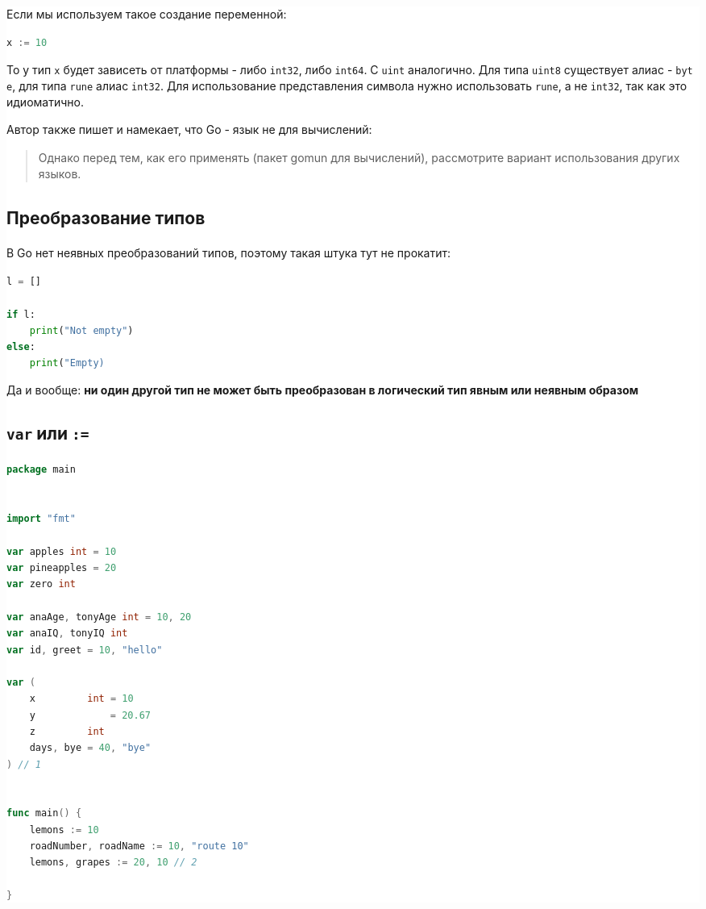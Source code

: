 Если мы используем такое создание переменной:
```go
x := 10
```
То у тип `x` будет зависеть от платформы - либо `int32`, либо `int64`. С `uint` аналогично. 
Для типа `uint8` существует алиас - `byte`, для типа `rune` алиас `int32`. 
Для использование представления символа нужно использовать `rune`, а не `int32`, так как это идиоматично. 

Автор также пишет и намекает, что Go - язык не для вычислений:
> Однако перед тем, как его применять (пакет gomun для вычислений), рассмотрите вариант использования других языков.

## Преобразование типов
В Go нет неявных преобразований типов, поэтому такая штука тут не прокатит:
```python
l = []

if l:
	print("Not empty")
else:
	print("Empty)
```
Да и вообще: **ни один другой тип не может быть преобразован в логический тип явным или неявным образом**
## `var` или `:=`

```go
package main


import "fmt"

var apples int = 10
var pineapples = 20
var zero int

var anaAge, tonyAge int = 10, 20
var anaIQ, tonyIQ int
var id, greet = 10, "hello"

var (
    x         int = 10
    y             = 20.67
    z         int
    days, bye = 40, "bye"
) // 1


func main() {
    lemons := 10
    roadNumber, roadName := 10, "route 10"
    lemons, grapes := 20, 10 // 2

}
```
